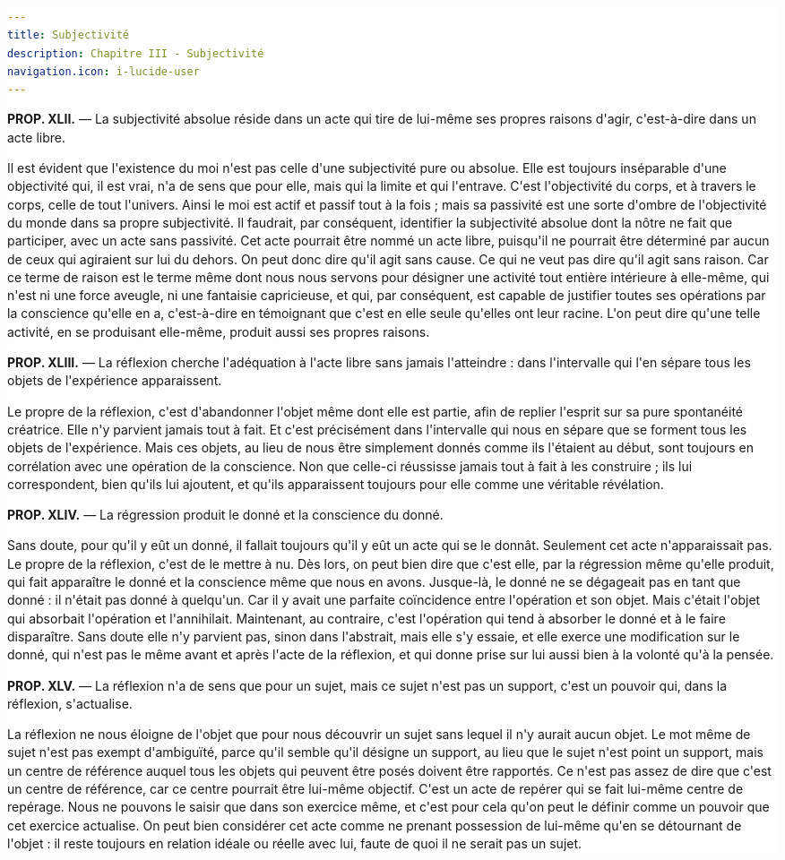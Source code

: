 ```yaml
---
title: Subjectivité
description: Chapitre III - Subjectivité
navigation.icon: i-lucide-user
---
```


**PROP. XLII.** — La subjectivité absolue réside dans un acte qui tire de lui-même ses propres raisons d'agir, c'est-à-dire dans un acte libre.

Il est évident que l'existence du moi n'est pas celle d'une subjectivité pure ou absolue. Elle est toujours inséparable d'une objectivité qui, il est vrai, n'a de sens que pour elle, mais qui la limite et qui l'entrave. C'est l'objectivité du corps, et à travers le corps, celle de tout l'univers. Ainsi le moi est actif et passif tout à la fois ; mais sa passivité est une sorte d'ombre de l'objectivité du monde dans sa propre subjectivité. Il faudrait, par conséquent, identifier la subjectivité absolue dont la nôtre ne fait que participer, avec un acte sans passivité. Cet acte pourrait être nommé un acte libre, puisqu'il ne pourrait être déterminé par aucun de ceux qui agiraient sur lui du dehors. On peut donc dire qu'il agit sans cause. Ce qui ne veut pas dire qu'il agit sans raison. Car ce terme de raison est le terme même dont nous nous servons pour désigner une activité tout entière intérieure à elle-même, qui n'est ni une force aveugle, ni une fantaisie capricieuse, et qui, par conséquent, est capable de justifier toutes ses opérations par la conscience qu'elle en a, c'est-à-dire en témoignant que c'est en elle seule qu'elles ont leur racine. L'on peut dire qu'une telle activité, en se produisant elle-même, produit aussi ses propres raisons.

**PROP. XLIII.** — La réflexion cherche l'adéquation à l'acte libre sans jamais l'atteindre : dans l'intervalle qui l'en sépare tous les objets de l'expérience apparaissent.

Le propre de la réflexion, c'est d'abandonner l'objet même dont elle est partie, afin de replier l'esprit sur sa pure spontanéité créatrice. Elle n'y parvient jamais tout à fait. Et c'est précisément dans l'intervalle qui nous en sépare que se forment tous les objets de l'expérience. Mais ces objets, au lieu de nous être simplement donnés comme ils l'étaient au début, sont toujours en corrélation avec une opération de la conscience. Non que celle-ci réussisse jamais tout à fait à les construire ; ils lui correspondent, bien qu'ils lui ajoutent, et qu'ils apparaissent toujours pour elle comme une véritable révélation.

**PROP. XLIV.** — La régression produit le donné et la conscience du donné.

Sans doute, pour qu'il y eût un donné, il fallait toujours qu'il y eût un acte qui se le donnât. Seulement cet acte n'apparaissait pas. Le propre de la réflexion, c'est de le mettre à nu. Dès lors, on peut bien dire que c'est elle, par la régression même qu'elle produit, qui fait apparaître le donné et la conscience même que nous en avons. Jusque-là, le donné ne se dégageait pas en tant que donné : il n'était pas donné à quelqu'un. Car il y avait une parfaite coïncidence entre l'opération et son objet. Mais c'était l'objet qui absorbait l'opération et l'annihilait. Maintenant, au contraire, c'est l'opération qui tend à absorber le donné et à le faire disparaître. Sans doute elle n'y parvient pas, sinon dans l'abstrait, mais elle s'y essaie, et elle exerce une modification sur le donné, qui n'est pas le même avant et après l'acte de la réflexion, et qui donne prise sur lui aussi bien à la volonté qu'à la pensée.

**PROP. XLV.** — La réflexion n'a de sens que pour un sujet, mais ce sujet n'est pas un support, c'est un pouvoir qui, dans la réflexion, s'actualise.

La réflexion ne nous éloigne de l'objet que pour nous découvrir un sujet sans lequel il n'y aurait aucun objet. Le mot même de sujet n'est pas exempt d'ambiguïté, parce qu'il semble qu'il désigne un support, au lieu que le sujet n'est point un support, mais un centre de référence auquel tous les objets qui peuvent être posés doivent être rapportés. Ce n'est pas assez de dire que c'est un centre de référence, car ce centre pourrait être lui-même objectif. C'est un acte de repérer qui se fait lui-même centre de repérage. Nous ne pouvons le saisir que dans son exercice même, et c'est pour cela qu'on peut le définir comme un pouvoir que cet exercice actualise. On peut bien considérer cet acte comme ne prenant possession de lui-même qu'en se détournant de l'objet : il reste toujours en relation idéale ou réelle avec lui, faute de quoi il ne serait pas un sujet.
